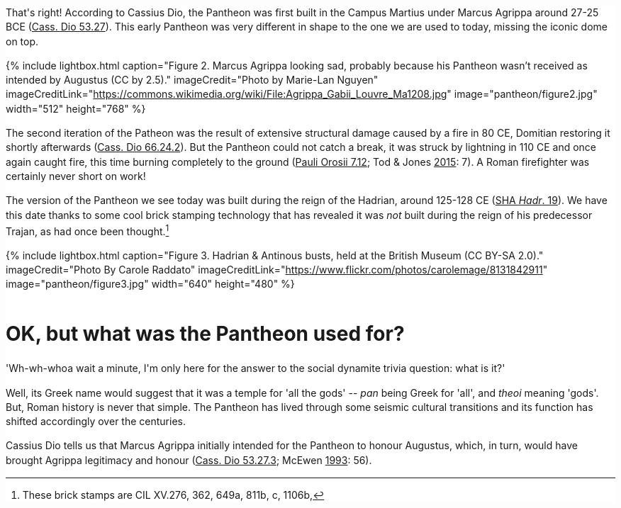 That's right! According to Cassius Dio, the Pantheon was first built in
the Campus Martius under Marcus Agrippa around 27-25 BCE ([Cass. Dio
53.27](http://penelope.uchicago.edu/Thayer/E/Roman/Texts/Cassius_Dio/53*.html#27.2)).
This early Pantheon was very different in shape to the one we are used
to today, missing the iconic dome on top.

{% include lightbox.html
caption="Figure 2. Marcus Agrippa looking sad, probably because his Pantheon wasn’t received as intended by Augustus (CC by 2.5)."
imageCredit="Photo by Marie-Lan Nguyen"
imageCreditLink="https://commons.wikimedia.org/wiki/File:Agrippa_Gabii_Louvre_Ma1208.jpg"
image="pantheon/figure2.jpg"
width="512"
height="768" %}

The second iteration of the Patheon was the result of extensive
structural damage caused by a fire in 80 CE, Domitian restoring it
shortly afterwards ([Cass. Dio
66.24.2](http://penelope.uchicago.edu/Thayer/E/Roman/Texts/Cassius_Dio/66*.html)).
But the Pantheon could not catch a break, it was struck by lightning in
110 CE and once again caught fire, this time burning completely to the
ground ([Pauli Orosii
7.12](http://www.attalus.org/latin/orosius7A.html#12); Tod & Jones
[2015](https://archive.org/details/ThePantheonFromAntiquityToThePresentTodA.MarderMARKWILSONJONES2015/page/n13):
7). A Roman firefighter was certainly never short on work!

The version of the Pantheon we see today was built during the reign of
the Hadrian, around 125-128 CE ([SHA *Hadr*.
19](http://penelope.uchicago.edu/Thayer/E/Roman/Texts/Historia_Augusta/Hadrian/2*.html)).
We have this date thanks to some cool brick stamping technology that has
revealed it was *not* built during the reign of his predecessor Trajan,
as had once been thought.[^1]

{% include lightbox.html
caption="Figure 3. Hadrian & Antinous busts, held at the British Museum (CC BY-SA 2.0)."
imageCredit="Photo By Carole Raddato"
imageCreditLink="https://www.flickr.com/photos/carolemage/8131842911"
image="pantheon/figure3.jpg"
width="640"
height="480" %}

OK, but what was the Pantheon used for?
=======================================

'Wh-wh-whoa wait a minute, I'm only here for the answer to the social
dynamite trivia question: what is it?'

Well, its Greek name would suggest that it was a temple for 'all the
gods' -- *pan* being Greek for 'all', and *theoi* meaning 'gods'. But,
Roman history is never that simple. The Pantheon has lived through some
seismic cultural transitions and its function has shifted accordingly
over the centuries.

Cassius Dio tells us that Marcus Agrippa initially intended for the
Pantheon to honour Augustus, which, in turn, would have brought Agrippa
legitimacy and honour ([Cass. Dio
53.27.3](http://penelope.uchicago.edu/Thayer/E/Roman/Texts/Cassius_Dio/53*.html);
McEwen
[1993](https://www.academia.edu/22365332/Hadrians_Rhetoric_I_the_Pantheon):
56).


[^1]: These brick stamps are CIL XV.276, 362, 649a, 811b, c, 1106b,